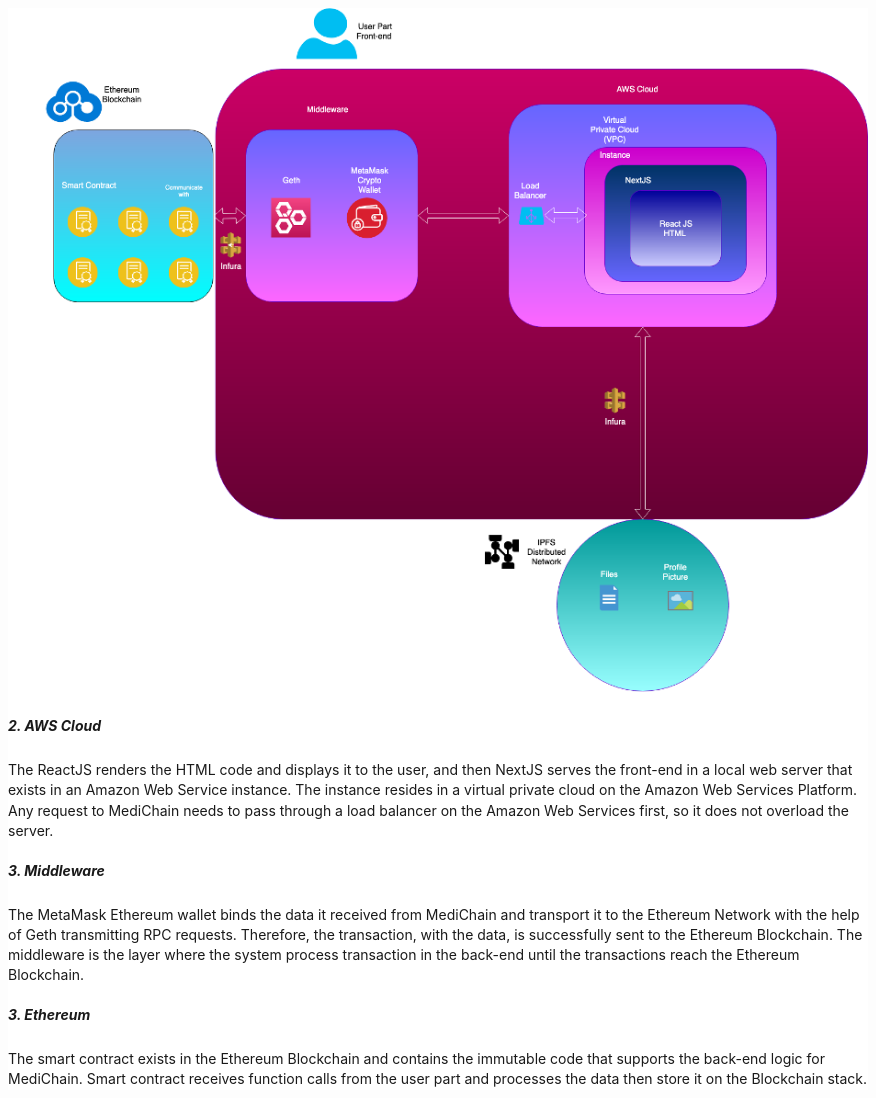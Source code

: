 ![Medichain System Architecture](./blockchain-system-architecture.png)

##### 2. AWS Cloud
The ReactJS renders the HTML code and displays it to the user, and then NextJS serves the front-end in a local web server that exists in an Amazon Web Service instance. The instance resides in a virtual private cloud on the Amazon Web Services Platform. Any request to MediChain needs to pass through a load balancer on the Amazon Web Services first, so it does not overload the server.

##### 3. Middleware
The MetaMask Ethereum wallet binds the data it received from MediChain and transport it to the Ethereum Network with the help of Geth transmitting RPC requests. Therefore, the transaction, with the data, is successfully sent to the Ethereum Blockchain. The middleware is the layer where the system process transaction in the back-end until the transactions reach the Ethereum Blockchain.

##### 3. Ethereum
The smart contract exists in the Ethereum Blockchain and contains the immutable code that supports the back-end logic for MediChain. Smart contract receives function calls from the user part and processes the data then store it on the Blockchain stack. 
